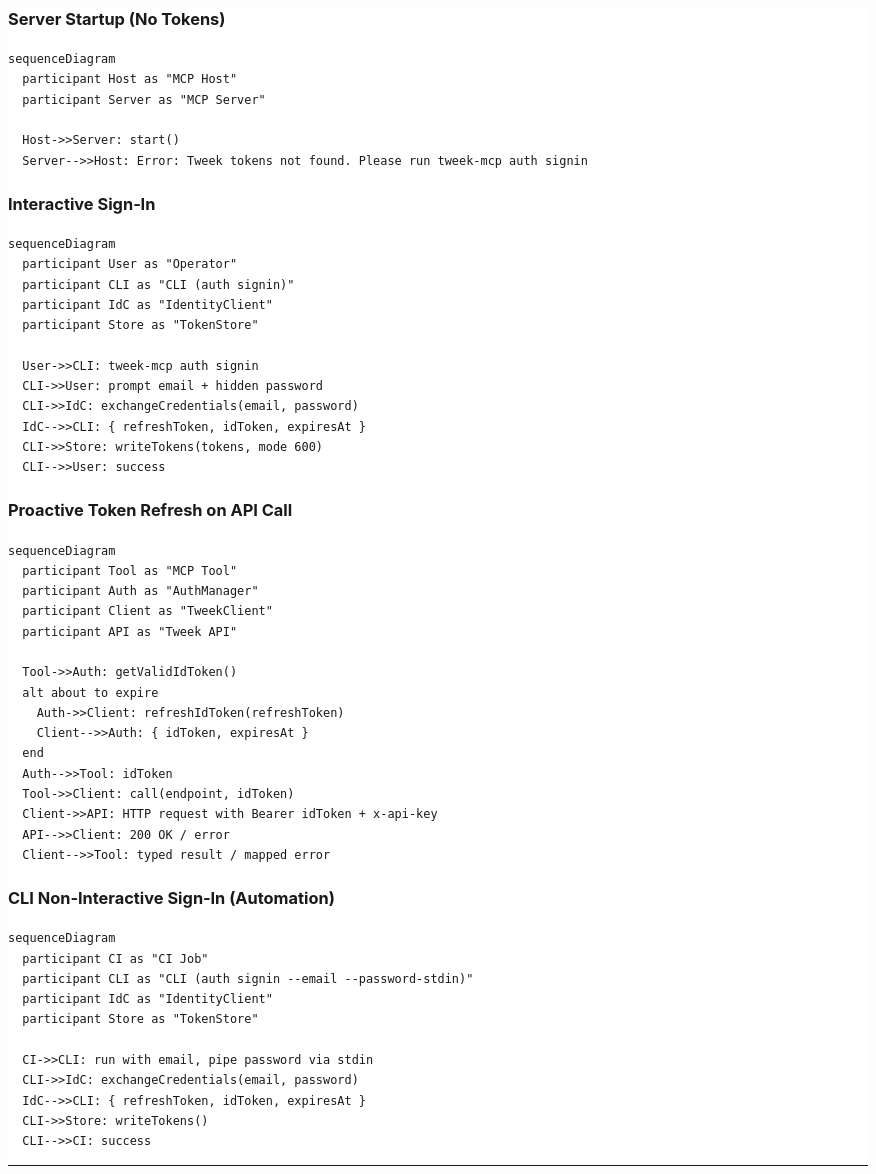 ### Server Startup (No Tokens)

```mermaid
sequenceDiagram
  participant Host as "MCP Host"
  participant Server as "MCP Server"

  Host->>Server: start()
  Server-->>Host: Error: Tweek tokens not found. Please run tweek-mcp auth signin
```

### Interactive Sign‑In

```mermaid
sequenceDiagram
  participant User as "Operator"
  participant CLI as "CLI (auth signin)"
  participant IdC as "IdentityClient"
  participant Store as "TokenStore"

  User->>CLI: tweek-mcp auth signin
  CLI->>User: prompt email + hidden password
  CLI->>IdC: exchangeCredentials(email, password)
  IdC-->>CLI: { refreshToken, idToken, expiresAt }
  CLI->>Store: writeTokens(tokens, mode 600)
  CLI-->>User: success
```

### Proactive Token Refresh on API Call

```mermaid
sequenceDiagram
  participant Tool as "MCP Tool"
  participant Auth as "AuthManager"
  participant Client as "TweekClient"
  participant API as "Tweek API"

  Tool->>Auth: getValidIdToken()
  alt about to expire
    Auth->>Client: refreshIdToken(refreshToken)
    Client-->>Auth: { idToken, expiresAt }
  end
  Auth-->>Tool: idToken
  Tool->>Client: call(endpoint, idToken)
  Client->>API: HTTP request with Bearer idToken + x-api-key
  API-->>Client: 200 OK / error
  Client-->>Tool: typed result / mapped error
```

### CLI Non‑Interactive Sign‑In (Automation)

```mermaid
sequenceDiagram
  participant CI as "CI Job"
  participant CLI as "CLI (auth signin --email --password-stdin)"
  participant IdC as "IdentityClient"
  participant Store as "TokenStore"

  CI->>CLI: run with email, pipe password via stdin
  CLI->>IdC: exchangeCredentials(email, password)
  IdC-->>CLI: { refreshToken, idToken, expiresAt }
  CLI->>Store: writeTokens()
  CLI-->>CI: success
```

---